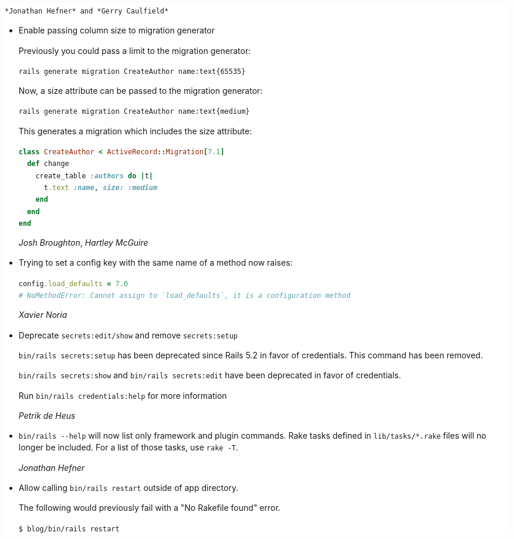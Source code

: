     *Jonathan Hefner* and *Gerry Caulfield*

*   Enable passing column size to migration generator

    Previously you could pass a limit to the migration generator:

    `rails generate migration CreateAuthor name:text{65535}`

    Now, a size attribute can be passed to the migration generator:

    `rails generate migration CreateAuthor name:text{medium}`

    This generates a migration which includes the size attribute:

    ```ruby
    class CreateAuthor < ActiveRecord::Migration[7.1]
      def change
        create_table :authors do |t|
          t.text :name, size: :medium
        end
      end
    end
    ```

    *Josh Broughton*, *Hartley McGuire*

*   Trying to set a config key with the same name of a method now raises:

    ```ruby
    config.load_defaults = 7.0
    # NoMethodError: Cannot assign to `load_defaults`, it is a configuration method
    ```

    *Xavier Noria*

*   Deprecate `secrets:edit/show` and remove `secrets:setup`

    `bin/rails secrets:setup` has been deprecated since Rails 5.2 in favor of
    credentials. This command has been removed.

    `bin/rails secrets:show` and `bin/rails secrets:edit` have been deprecated
    in favor of credentials.

    Run `bin/rails credentials:help` for more information

    *Petrik de Heus*

*   `bin/rails --help` will now list only framework and plugin commands. Rake
    tasks defined in `lib/tasks/*.rake` files will no longer be included. For a
    list of those tasks, use `rake -T`.

    *Jonathan Hefner*

*   Allow calling `bin/rails restart` outside of app directory.

    The following would previously fail with a "No Rakefile found" error.

    ```bash
    $ blog/bin/rails restart
    ```
